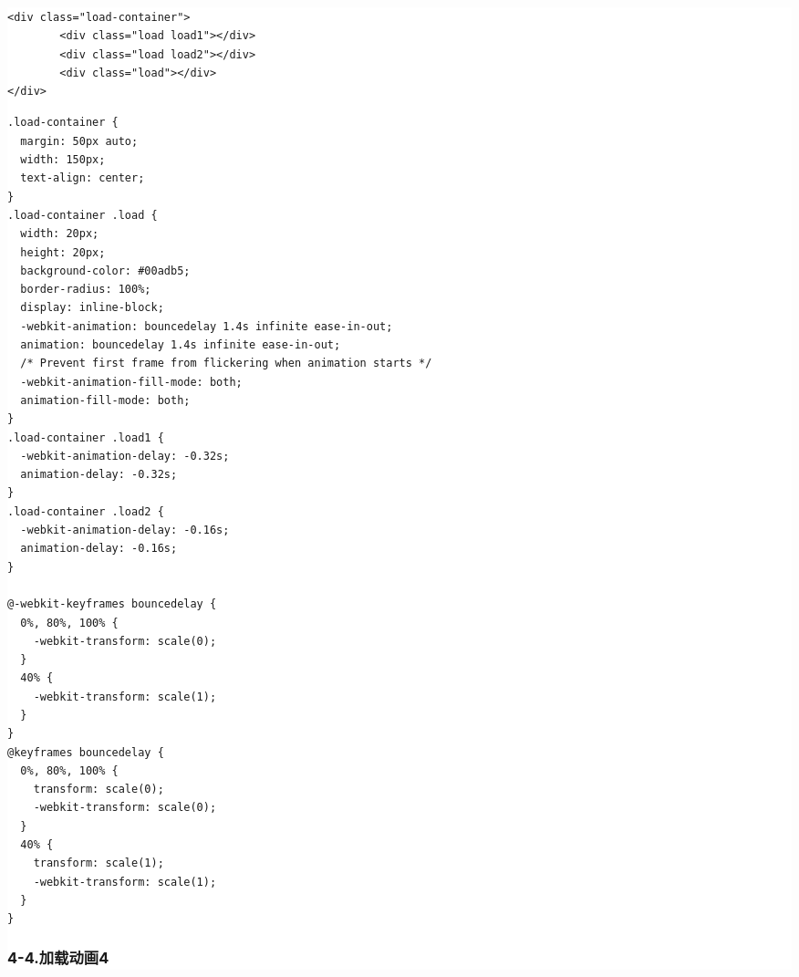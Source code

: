 ```
<div class="load-container">
		<div class="load load1"></div>
		<div class="load load2"></div>
		<div class="load"></div>
</div>
```

```
.load-container {
  margin: 50px auto;
  width: 150px;
  text-align: center;
}
.load-container .load {
  width: 20px;
  height: 20px;
  background-color: #00adb5;
  border-radius: 100%;
  display: inline-block;
  -webkit-animation: bouncedelay 1.4s infinite ease-in-out;
  animation: bouncedelay 1.4s infinite ease-in-out;
  /* Prevent first frame from flickering when animation starts */
  -webkit-animation-fill-mode: both;
  animation-fill-mode: both;
}
.load-container .load1 {
  -webkit-animation-delay: -0.32s;
  animation-delay: -0.32s;
}
.load-container .load2 {
  -webkit-animation-delay: -0.16s;
  animation-delay: -0.16s;
}

@-webkit-keyframes bouncedelay {
  0%, 80%, 100% {
    -webkit-transform: scale(0);
  }
  40% {
    -webkit-transform: scale(1);
  }
}
@keyframes bouncedelay {
  0%, 80%, 100% {
    transform: scale(0);
    -webkit-transform: scale(0);
  }
  40% {
    transform: scale(1);
    -webkit-transform: scale(1);
  }
}
```
### 4-4.加载动画4
<style>
.load-container4 {
  margin: 50px auto;
  width: 48px;
  height: 48px;
  position: relative;
}
.load-container4 .container {
  position: absolute;